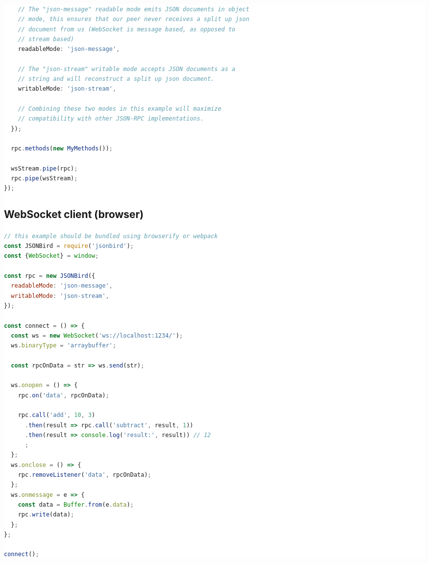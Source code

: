 ```javascript
    // The "json-message" readable mode emits JSON documents in object
    // mode, this ensures that our peer never receives a split up json
    // document from us (WebSocket is message based, as opposed to
    // stream based)
    readableMode: 'json-message',

    // The "json-stream" writable mode accepts JSON documents as a
    // string and will reconstruct a split up json document.
    writableMode: 'json-stream',

    // Combining these two modes in this example will maximize
    // compatibility with other JSON-RPC implementations.
  });

  rpc.methods(new MyMethods());

  wsStream.pipe(rpc);
  rpc.pipe(wsStream);
});
```

## WebSocket client (browser)

```javascript
// this example should be bundled using browserify or webpack
const JSONBird = require('jsonbird');
const {WebSocket} = window;

const rpc = new JSONBird({
  readableMode: 'json-message',
  writableMode: 'json-stream',
});

const connect = () => {
  const ws = new WebSocket('ws://localhost:1234/');
  ws.binaryType = 'arraybuffer';

  const rpcOnData = str => ws.send(str);

  ws.onopen = () => {
    rpc.on('data', rpcOnData);

    rpc.call('add', 10, 3)
      .then(result => rpc.call('subtract', result, 1))
      .then(result => console.log('result:', result)) // 12
      ;
  };
  ws.onclose = () => {
    rpc.removeListener('data', rpcOnData);
  };
  ws.onmessage = e => {
    const data = Buffer.from(e.data);
    rpc.write(data);
  };
};

connect();
```
